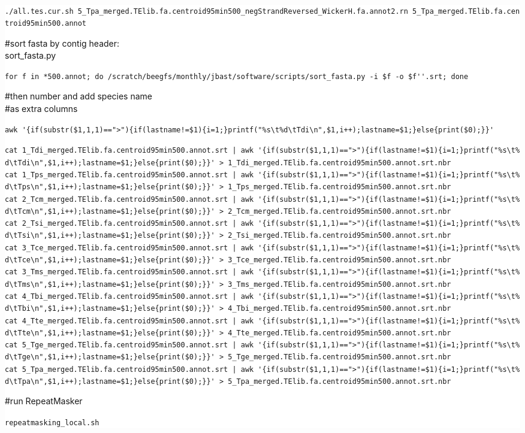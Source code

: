 ```                                                           
./all.tes.cur.sh 5_Tpa_merged.TElib.fa.centroid95min500_negStrandReversed_WickerH.fa.annot2.rn 5_Tpa_merged.TElib.fa.centroid95min500.annot
```


#sort fasta by contig header:                                 
sort_fasta.py                                                 
```
for f in *500.annot; do /scratch/beegfs/monthly/jbast/software/scripts/sort_fasta.py -i $f -o $f''.srt; done                
```

#then number and add species name                             
#as extra columns                                          
```
awk '{if(substr($1,1,1)==">"){if(lastname!=$1){i=1;}printf("%s\t%d\tTdi\n",$1,i++);lastname=$1;}else{print($0);}}'          
```

```
cat 1_Tdi_merged.TElib.fa.centroid95min500.annot.srt | awk '{if(substr($1,1,1)==">"){if(lastname!=$1){i=1;}printf("%s\t%d\tTdi\n",$1,i++);lastname=$1;}else{print($0);}}' > 1_Tdi_merged.TElib.fa.centroid95min500.annot.srt.nbr                        
cat 1_Tps_merged.TElib.fa.centroid95min500.annot.srt | awk '{if(substr($1,1,1)==">"){if(lastname!=$1){i=1;}printf("%s\t%d\tTps\n",$1,i++);lastname=$1;}else{print($0);}}' > 1_Tps_merged.TElib.fa.centroid95min500.annot.srt.nbr                        
cat 2_Tcm_merged.TElib.fa.centroid95min500.annot.srt | awk '{if(substr($1,1,1)==">"){if(lastname!=$1){i=1;}printf("%s\t%d\tTcm\n",$1,i++);lastname=$1;}else{print($0);}}' > 2_Tcm_merged.TElib.fa.centroid95min500.annot.srt.nbr                        
cat 2_Tsi_merged.TElib.fa.centroid95min500.annot.srt | awk '{if(substr($1,1,1)==">"){if(lastname!=$1){i=1;}printf("%s\t%d\tTsi\n",$1,i++);lastname=$1;}else{print($0);}}' > 2_Tsi_merged.TElib.fa.centroid95min500.annot.srt.nbr                        
cat 3_Tce_merged.TElib.fa.centroid95min500.annot.srt | awk '{if(substr($1,1,1)==">"){if(lastname!=$1){i=1;}printf("%s\t%d\tTce\n",$1,i++);lastname=$1;}else{print($0);}}' > 3_Tce_merged.TElib.fa.centroid95min500.annot.srt.nbr                        
cat 3_Tms_merged.TElib.fa.centroid95min500.annot.srt | awk '{if(substr($1,1,1)==">"){if(lastname!=$1){i=1;}printf("%s\t%d\tTms\n",$1,i++);lastname=$1;}else{print($0);}}' > 3_Tms_merged.TElib.fa.centroid95min500.annot.srt.nbr                        
cat 4_Tbi_merged.TElib.fa.centroid95min500.annot.srt | awk '{if(substr($1,1,1)==">"){if(lastname!=$1){i=1;}printf("%s\t%d\tTbi\n",$1,i++);lastname=$1;}else{print($0);}}' > 4_Tbi_merged.TElib.fa.centroid95min500.annot.srt.nbr                        
cat 4_Tte_merged.TElib.fa.centroid95min500.annot.srt | awk '{if(substr($1,1,1)==">"){if(lastname!=$1){i=1;}printf("%s\t%d\tTte\n",$1,i++);lastname=$1;}else{print($0);}}' > 4_Tte_merged.TElib.fa.centroid95min500.annot.srt.nbr                        
cat 5_Tge_merged.TElib.fa.centroid95min500.annot.srt | awk '{if(substr($1,1,1)==">"){if(lastname!=$1){i=1;}printf("%s\t%d\tTge\n",$1,i++);lastname=$1;}else{print($0);}}' > 5_Tge_merged.TElib.fa.centroid95min500.annot.srt.nbr                        
cat 5_Tpa_merged.TElib.fa.centroid95min500.annot.srt | awk '{if(substr($1,1,1)==">"){if(lastname!=$1){i=1;}printf("%s\t%d\tTpa\n",$1,i++);lastname=$1;}else{print($0);}}' > 5_Tpa_merged.TElib.fa.centroid95min500.annot.srt.nbr                        
```

#run RepeatMasker
```
repeatmasking_local.sh
```
